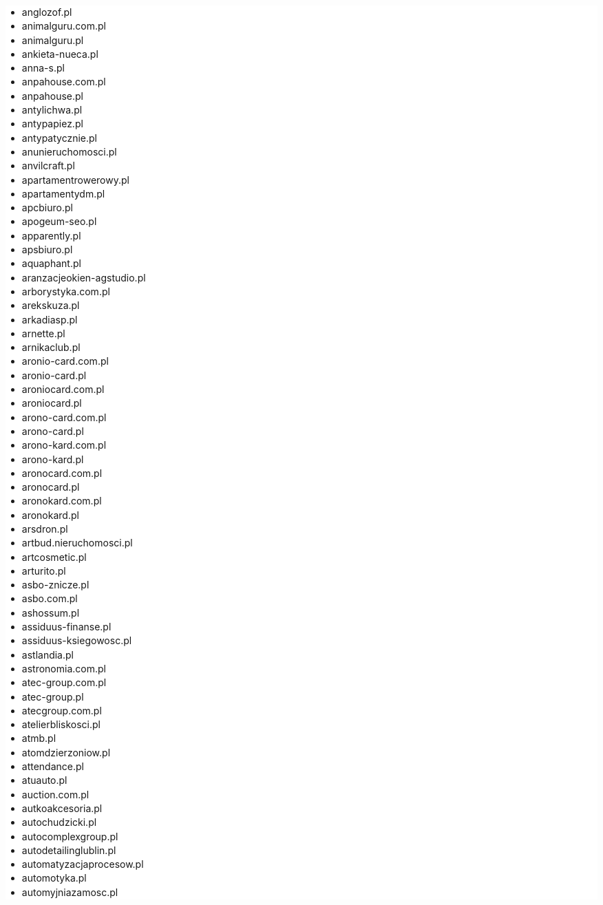 - anglozof.pl
- animalguru.com.pl
- animalguru.pl
- ankieta-nueca.pl
- anna-s.pl
- anpahouse.com.pl
- anpahouse.pl
- antylichwa.pl
- antypapiez.pl
- antypatycznie.pl
- anunieruchomosci.pl
- anvilcraft.pl
- apartamentrowerowy.pl
- apartamentydm.pl
- apcbiuro.pl
- apogeum-seo.pl
- apparently.pl
- apsbiuro.pl
- aquaphant.pl
- aranzacjeokien-agstudio.pl
- arborystyka.com.pl
- arekskuza.pl
- arkadiasp.pl
- arnette.pl
- arnikaclub.pl
- aronio-card.com.pl
- aronio-card.pl
- aroniocard.com.pl
- aroniocard.pl
- arono-card.com.pl
- arono-card.pl
- arono-kard.com.pl
- arono-kard.pl
- aronocard.com.pl
- aronocard.pl
- aronokard.com.pl
- aronokard.pl
- arsdron.pl
- artbud.nieruchomosci.pl
- artcosmetic.pl
- arturito.pl
- asbo-znicze.pl
- asbo.com.pl
- ashossum.pl
- assiduus-finanse.pl
- assiduus-ksiegowosc.pl
- astlandia.pl
- astronomia.com.pl
- atec-group.com.pl
- atec-group.pl
- atecgroup.com.pl
- atelierbliskosci.pl
- atmb.pl
- atomdzierzoniow.pl
- attendance.pl
- atuauto.pl
- auction.com.pl
- autkoakcesoria.pl
- autochudzicki.pl
- autocomplexgroup.pl
- autodetailinglublin.pl
- automatyzacjaprocesow.pl
- automotyka.pl
- automyjniazamosc.pl